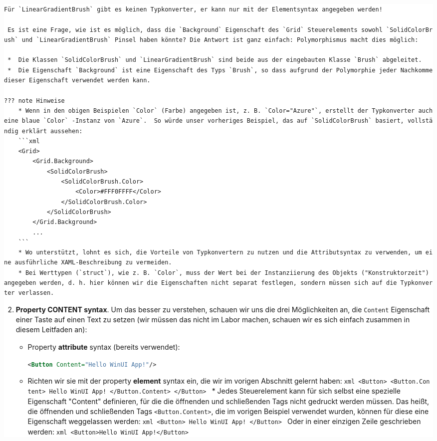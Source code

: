     Für `LinearGradientBrush` gibt es keinen Typkonverter, er kann nur mit der Elementsyntax angegeben werden!

     Es ist eine Frage, wie ist es möglich, dass die `Background` Eigenschaft des `Grid` Steuerelements sowohl `SolidColorBrush` und `LinearGradientBrush` Pinsel haben könnte? Die Antwort ist ganz einfach: Polymorphismus macht dies möglich:

     *  Die Klassen `SolidColorBrush` und `LinearGradientBrush` sind beide aus der eingebauten Klasse `Brush` abgeleitet. 
     *  Die Eigenschaft `Background` ist eine Eigenschaft des Typs `Brush`, so dass aufgrund der Polymorphie jeder Nachkomme dieser Eigenschaft verwendet werden kann.

    ??? note Hinweise
        * Wenn in den obigen Beispielen `Color` (Farbe) angegeben ist, z. B. `Color="Azure"`, erstellt der Typkonverter auch eine blaue `Color` -Instanz von `Azure`.  So würde unser vorheriges Beispiel, das auf `SolidColorBrush` basiert, vollständig erklärt aussehen:
        ```xml
        <Grid>
            <Grid.Background>
                <SolidColorBrush>
                    <SolidColorBrush.Color>
                        <Color>#FFF0FFFF</Color>
                    </SolidColorBrush.Color>
                </SolidColorBrush>
            </Grid.Background>
            ...
        ```
        * Wo unterstützt, lohnt es sich, die Vorteile von Typkonvertern zu nutzen und die Attributsyntax zu verwenden, um eine ausführliche XAML-Beschreibung zu vermeiden.
        * Bei Werttypen (`struct`), wie z. B. `Color`, muss der Wert bei der Instanziierung des Objekts ("Konstruktorzeit") angegeben werden, d. h. hier können wir die Eigenschaften nicht separat festlegen, sondern müssen sich auf die Typkonverter verlassen.

2. **Property CONTENT syntax**. Um das besser zu verstehen, schauen wir uns die drei Möglichkeiten an, die `Content` Eigenschaft einer Taste auf einen Text zu setzen (wir müssen das nicht im Labor machen, schauen wir es sich einfach zusammen in diesem Leitfaden an):
   
      * Property **attribute** syntax (bereits verwendet):
        ```xml
        <Button Content="Hello WinUI App!"/>
        ```
      * Richten wir sie mit der property **element** syntax ein, die wir im vorigen Abschnitt gelernt haben:
       ```xml
       <Button>
           <Button.Content>
           Hello WinUI App!
           </Button.Content>
       </Button>
       ```
       * Jedes Steuerelement kann für sich selbst eine spezielle Eigenschaft "Content" definieren, für die die öffnenden und schließenden Tags nicht gedruckt werden müssen. Das heißt, die öffnenden und schließenden Tags `<Button.Content>`, die im vorigen Beispiel verwendet wurden, können für diese eine Eigenschaft weggelassen werden:
       ```xml
       <Button>
           Hello WinUI App!
       </Button>
       ```
       Oder in einer einzigen Zeile geschrieben werden:
       ```xml
       <Button>Hello WinUI App!</Button>
       ```